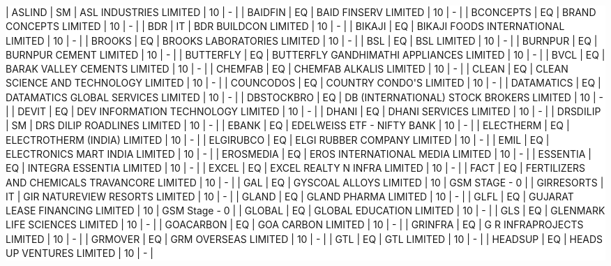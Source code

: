| ASLIND | SM | ASL INDUSTRIES LIMITED | 10 | - |
| BAIDFIN | EQ | BAID FINSERV LIMITED | 10 | - |
| BCONCEPTS | EQ | BRAND CONCEPTS LIMITED | 10 | - |
| BDR | IT | BDR BUILDCON LIMITED | 10 | - |
| BIKAJI | EQ | BIKAJI FOODS INTERNATIONAL LIMITED | 10 | - |
| BROOKS | EQ | BROOKS LABORATORIES LIMITED | 10 | - |
| BSL | EQ | BSL LIMITED | 10 | - |
| BURNPUR | EQ | BURNPUR CEMENT LIMITED | 10 | - |
| BUTTERFLY | EQ | BUTTERFLY GANDHIMATHI APPLIANCES LIMITED | 10 | - |
| BVCL | EQ | BARAK VALLEY CEMENTS LIMITED | 10 | - |
| CHEMFAB | EQ | CHEMFAB ALKALIS LIMITED | 10 | - |
| CLEAN | EQ | CLEAN SCIENCE AND TECHNOLOGY LIMITED | 10 | - |
| COUNCODOS | EQ | COUNTRY CONDO'S LIMITED | 10 | - |
| DATAMATICS | EQ | DATAMATICS GLOBAL SERVICES LIMITED | 10 | - |
| DBSTOCKBRO | EQ | DB (INTERNATIONAL) STOCK BROKERS LIMITED | 10 | - |
| DEVIT | EQ | DEV INFORMATION TECHNOLOGY LIMITED | 10 | - |
| DHANI | EQ | DHANI SERVICES LIMITED | 10 | - |
| DRSDILIP | SM | DRS DILIP ROADLINES LIMITED | 10 | - |
| EBANK | EQ | EDELWEISS ETF - NIFTY BANK | 10 | - |
| ELECTHERM | EQ | ELECTROTHERM (INDIA) LIMITED | 10 | - |
| ELGIRUBCO | EQ | ELGI RUBBER COMPANY LIMITED | 10 | - |
| EMIL | EQ | ELECTRONICS MART INDIA LIMITED | 10 | - |
| EROSMEDIA | EQ | EROS INTERNATIONAL MEDIA LIMITED | 10 | - |
| ESSENTIA | EQ | INTEGRA ESSENTIA LIMITED | 10 | - |
| EXCEL | EQ | EXCEL REALTY N INFRA LIMITED | 10 | - |
| FACT | EQ | FERTILIZERS AND CHEMICALS TRAVANCORE LIMITED | 10 | - |
| GAL | EQ | GYSCOAL ALLOYS LIMITED | 10 | GSM STAGE - 0 |
| GIRRESORTS | IT | GIR NATUREVIEW RESORTS LIMITED | 10 | - |
| GLAND | EQ | GLAND PHARMA LIMITED | 10 | - |
| GLFL | EQ | GUJARAT LEASE FINANCING LIMITED | 10 | GSM Stage - 0 |
| GLOBAL | EQ | GLOBAL EDUCATION LIMITED | 10 | - |
| GLS | EQ | GLENMARK LIFE SCIENCES LIMITED | 10 | - |
| GOACARBON | EQ | GOA CARBON LIMITED | 10 | - |
| GRINFRA | EQ | G R INFRAPROJECTS LIMITED | 10 | - |
| GRMOVER | EQ | GRM OVERSEAS LIMITED | 10 | - |
| GTL | EQ | GTL LIMITED | 10 | - |
| HEADSUP | EQ | HEADS UP VENTURES LIMITED | 10 | - |